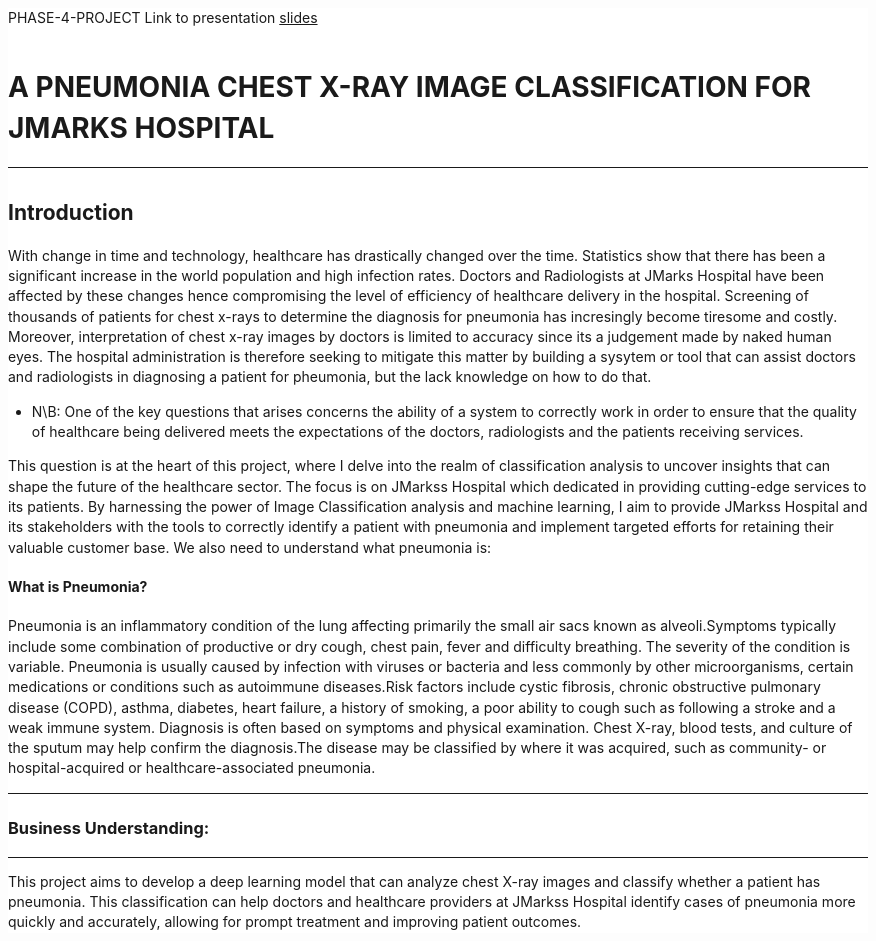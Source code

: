PHASE-4-PROJECT
Link to presentation [slides](https://docs.google.com/presentation/d/1oCcRw6qBNtLyPmFcWuvbvYy4MqiaZIWUIpUATGp9adA/edit#slide=id.g1f87997393_0_1466)

# A PNEUMONIA CHEST X-RAY IMAGE CLASSIFICATION FOR JMARKS HOSPITAL

***
## Introduction
With change in time and technology, healthcare has drastically changed over the time. Statistics show that there has been a significant increase in the world population and high infection rates. Doctors and Radiologists at JMarks Hospital have been affected by these changes hence compromising the level of efficiency of healthcare delivery in the hospital. Screening of thousands of patients for chest x-rays to determine the diagnosis for pneumonia has incresingly become tiresome and costly. Moreover, interpretation of chest x-ray images by doctors is limited to accuracy since its a judgement made by naked human eyes. The hospital administration is therefore seeking to mitigate this matter by building a sysytem or tool that can assist doctors and radiologists in diagnosing a patient for pheumonia, but the lack knowledge on how to do that.

* N\B: One of the key questions that arises concerns the ability of a system to correctly work in order to ensure that the quality of healthcare being delivered meets the expectations of the doctors, radiologists and the patients receiving services.

This question is at the heart of this project, where I delve into the realm of classification analysis to uncover insights that can shape the future of the healthcare sector. The focus is on JMarkss Hospital which dedicated in providing cutting-edge services to its patients. By harnessing the power of Image Classification analysis and machine learning, I aim to provide JMarkss Hospital and its stakeholders with the tools to correctly identify a patient with pneumonia and implement targeted efforts for retaining their valuable customer base. We also need to understand what pneumonia is:

#### What is Pneumonia?
Pneumonia is an inflammatory condition of the lung affecting primarily the small air sacs known as alveoli.Symptoms typically include some combination of productive or dry cough, chest pain, fever and difficulty breathing. The severity of the condition is variable. Pneumonia is usually caused by infection with viruses or bacteria and less commonly by other microorganisms, certain medications or conditions such as autoimmune diseases.Risk factors include cystic fibrosis, chronic obstructive pulmonary disease (COPD), asthma, diabetes, heart failure, a history of smoking, a poor ability to cough such as following a stroke and a weak immune system. Diagnosis is often based on symptoms and physical examination. Chest X-ray, blood tests, and culture of the sputum may help confirm the diagnosis.The disease may be classified by where it was acquired, such as community- or hospital-acquired or healthcare-associated pneumonia.
***

### Business Understanding:
***
This project aims to develop a deep learning model that can analyze chest X-ray images and classify whether a patient has pneumonia. This classification can help doctors and healthcare providers at JMarkss Hospital identify cases of pneumonia more quickly and accurately, allowing for prompt treatment and improving patient outcomes.
